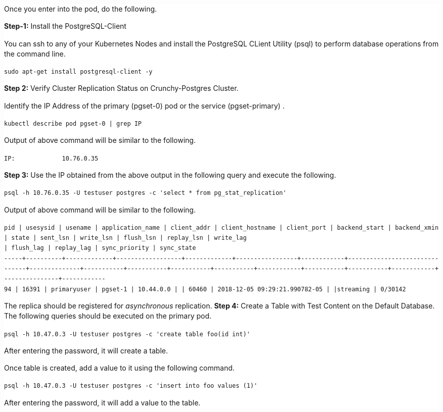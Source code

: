 Once you enter into the pod, do the following.

**Step-1:** Install the PostgreSQL-Client

You can ssh to any of your Kubernetes Nodes and install the PostgreSQL CLient Utility (psql) to perform database operations from the command line.

```
sudo apt-get install postgresql-client -y
```

**Step 2:** Verify Cluster Replication Status on Crunchy-Postgres Cluster.

Identify the IP Address of the primary (pgset-0) pod or the service (pgset-primary) .

```
kubectl describe pod pgset-0 | grep IP
```

Output of above command will be similar to the following.

```
IP:             10.76.0.35
```

**Step 3:** Use the IP obtained from the above output in the following query and execute the following.

```
psql -h 10.76.0.35 -U testuser postgres -c 'select * from pg_stat_replication'
```

Output of above command will be similar to the following.

```
pid | usesysid | usename | application_name | client_addr | client_hostname | client_port | backend_start | backend_xmin | state | sent_lsn | write_lsn | flush_lsn | replay_lsn | write_lag
| flush_lag | replay_lag | sync_priority | sync_state
-----+----------+-------------+------------------+-------------+-----------------+------------+-------------------------------+--------------+-----------+-----------+-----------+-----------+------------+-----------+-----------+------------+---------------+------------
94 | 16391 | primaryuser | pgset-1 | 10.44.0.0 | | 60460 | 2018-12-05 09:29:21.990782-05 | |streaming | 0/30142
```

The replica should be registered for *asynchronous* replication.
**Step 4:**  Create a Table with Test Content on the Default Database. The following queries should be executed on the primary pod.

```
psql -h 10.47.0.3 -U testuser postgres -c 'create table foo(id int)'
```

After entering the password, it will create a table.

Once table is created, add a value to it using the following command.

```
psql -h 10.47.0.3 -U testuser postgres -c 'insert into foo values (1)'
```

After entering the password, it will add a value to the table.
